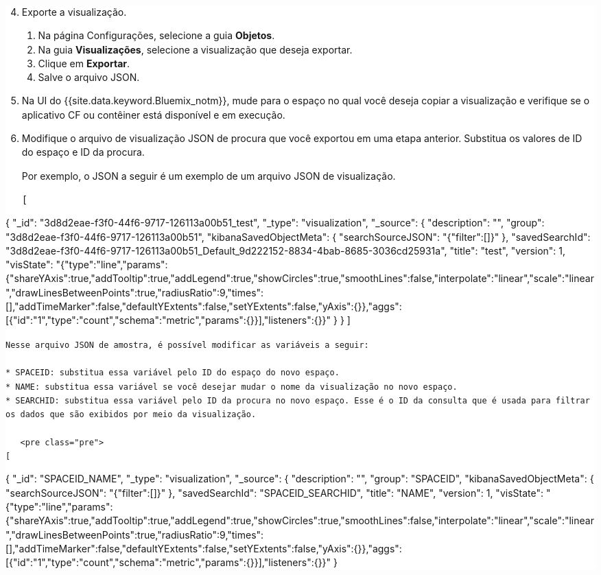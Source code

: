 4. Exporte a visualização.

    1. Na página Configurações, selecione a guia **Objetos**.
    2. Na guia **Visualizações**, selecione a visualização que deseja exportar.
    3. Clique em **Exportar**.
    4. Salve o arquivo JSON.
    
5. Na UI do {{site.data.keyword.Bluemix_notm}}, mude para o espaço no qual você deseja copiar a visualização e verifique se o aplicativo CF ou contêiner está disponível e em execução.
    
6.  Modifique o arquivo de visualização JSON de procura que você exportou em uma etapa anterior. Substitua os valores de ID do espaço e ID da procura. 

    Por exemplo, o JSON a seguir é um exemplo de um arquivo JSON de visualização. 

    <pre class="pre">
    [
  {
    "_id": "3d8d2eae-f3f0-44f6-9717-126113a00b51_test",
    "_type": "visualization",
    "_source": {
      "description": "",
      "group": "3d8d2eae-f3f0-44f6-9717-126113a00b51",
      "kibanaSavedObjectMeta": {
        "searchSourceJSON": "{\"filter\":[]}"
      },
      "savedSearchId": "3d8d2eae-f3f0-44f6-9717-126113a00b51_Default_9d222152-8834-4bab-8685-3036cd25931a",
      "title": "test",
      "version": 1,
      "visState": "{\"type\":\"line\",\"params\":{\"shareYAxis\":true,\"addTooltip\":true,\"addLegend\":true,\"showCircles\":true,\"smoothLines\":false,\"interpolate\":\"linear\",\"scale\":\"linear\",\"drawLinesBetweenPoints\":true,\"radiusRatio\":9,\"times\":[],\"addTimeMarker\":false,\"defaultYExtents\":false,\"setYExtents\":false,\"yAxis\":{}},\"aggs\":[{\"id\":\"1\",\"type\":\"count\",\"schema\":\"metric\",\"params\":{}}],\"listeners\":{}}"
    }
    }
    ]
    </pre>
    
    Nesse arquivo JSON de amostra, é possível modificar as variáveis a seguir: 
    
    * SPACEID: substitua essa variável pelo ID do espaço do novo espaço.
    * NAME: substitua essa variável se você desejar mudar o nome da visualização no novo espaço.
    * SEARCHID: substitua essa variável pelo ID da procura no novo espaço. Esse é o ID da consulta que é usada para filtrar os dados que são exibidos por meio da visualização.
    
       <pre class="pre">
    [
  {
    "_id": "SPACEID_NAME",
    "_type": "visualization",
    "_source": {
      "description": "",
      "group": "SPACEID",
      "kibanaSavedObjectMeta": {
        "searchSourceJSON": "{\"filter\":[]}"
      },
      "savedSearchId": "SPACEID_SEARCHID",
      "title": "NAME",
      "version": 1,
      "visState": "{\"type\":\"line\",\"params\":{\"shareYAxis\":true,\"addTooltip\":true,\"addLegend\":true,\"showCircles\":true,\"smoothLines\":false,\"interpolate\":\"linear\",\"scale\":\"linear\",\"drawLinesBetweenPoints\":true,\"radiusRatio\":9,\"times\":[],\"addTimeMarker\":false,\"defaultYExtents\":false,\"setYExtents\":false,\"yAxis\":{}},\"aggs\":[{\"id\":\"1\",\"type\":\"count\",\"schema\":\"metric\",\"params\":{}}],\"listeners\":{}}"
    }